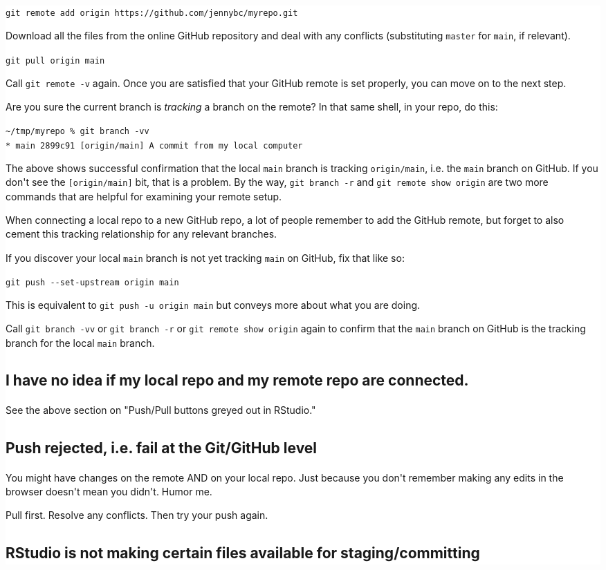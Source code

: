 ```console
git remote add origin https://github.com/jennybc/myrepo.git
```

Download all the files from the online GitHub repository and deal with any 
conflicts (substituting `master` for `main`, if relevant).
  
```console
git pull origin main
```

Call `git remote -v` again.
Once you are satisfied that your GitHub remote is set properly, you can move on to the next step.

Are you sure the current branch is *tracking* a branch on the remote?
In that same shell, in your repo, do this:

```console
~/tmp/myrepo % git branch -vv
* main 2899c91 [origin/main] A commit from my local computer
```

The above shows successful confirmation that the local `main` branch is tracking `origin/main`, i.e. the `main` branch on GitHub.
If you don't see the `[origin/main]` bit, that is a problem.
By the way, `git branch -r` and `git remote show origin` are two more commands that are helpful for examining your remote setup.

When connecting a local repo to a new GitHub repo, a lot of people remember to add the GitHub remote, but forget to also cement this tracking relationship for any relevant branches.

If you discover your local `main` branch is not yet tracking `main` on GitHub, fix that like so:
  
```console
git push --set-upstream origin main
```

This is equivalent to `git push -u origin main` but conveys more about what you are doing.

Call `git branch -vv` or `git branch -r` or `git remote show origin` again to confirm that the `main` branch on GitHub is the tracking branch for the local `main` branch.

## I have no idea if my local repo and my remote repo are connected.

See the above section on "Push/Pull buttons greyed out in RStudio."

## Push rejected, i.e. fail at the Git/GitHub level

You might have changes on the remote AND on your local repo.
Just because you don't remember making any edits in the browser doesn't mean you didn't.
Humor me.

Pull first.
Resolve any conflicts.
Then try your push again.

## RStudio is not making certain files available for staging/committing


[^1]: This evocative phrase originally appeared in a blog post by Philip Guo, which has subsequently been removed from the internet.
[^pat-not-password]: Yes, it's confusing that you might be prompted for a password, but you should enter your PAT.
[^remember-me-haha]: Haha! We all know how well "remember me" works.